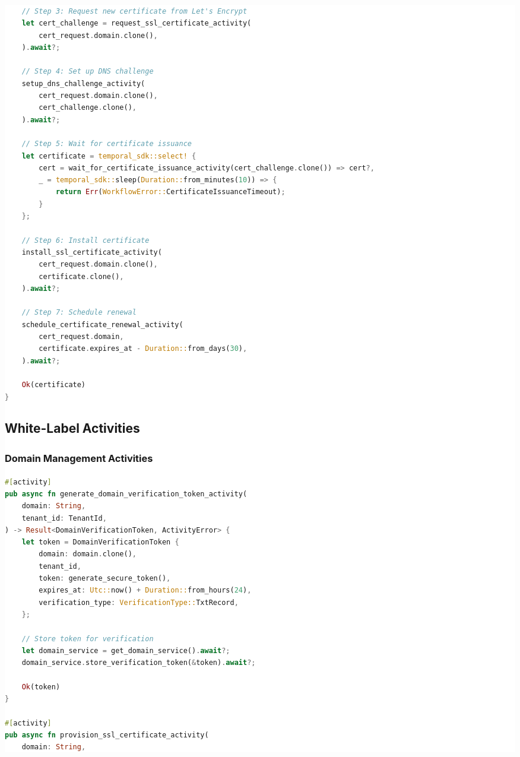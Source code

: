 ```rust
    // Step 3: Request new certificate from Let's Encrypt
    let cert_challenge = request_ssl_certificate_activity(
        cert_request.domain.clone(),
    ).await?;
    
    // Step 4: Set up DNS challenge
    setup_dns_challenge_activity(
        cert_request.domain.clone(),
        cert_challenge.clone(),
    ).await?;
    
    // Step 5: Wait for certificate issuance
    let certificate = temporal_sdk::select! {
        cert = wait_for_certificate_issuance_activity(cert_challenge.clone()) => cert?,
        _ = temporal_sdk::sleep(Duration::from_minutes(10)) => {
            return Err(WorkflowError::CertificateIssuanceTimeout);
        }
    };
    
    // Step 6: Install certificate
    install_ssl_certificate_activity(
        cert_request.domain.clone(),
        certificate.clone(),
    ).await?;
    
    // Step 7: Schedule renewal
    schedule_certificate_renewal_activity(
        cert_request.domain,
        certificate.expires_at - Duration::from_days(30),
    ).await?;
    
    Ok(certificate)
}
```

## White-Label Activities

### Domain Management Activities
```rust
#[activity]
pub async fn generate_domain_verification_token_activity(
    domain: String,
    tenant_id: TenantId,
) -> Result<DomainVerificationToken, ActivityError> {
    let token = DomainVerificationToken {
        domain: domain.clone(),
        tenant_id,
        token: generate_secure_token(),
        expires_at: Utc::now() + Duration::from_hours(24),
        verification_type: VerificationType::TxtRecord,
    };
    
    // Store token for verification
    let domain_service = get_domain_service().await?;
    domain_service.store_verification_token(&token).await?;
    
    Ok(token)
}

#[activity]
pub async fn provision_ssl_certificate_activity(
    domain: String,
```